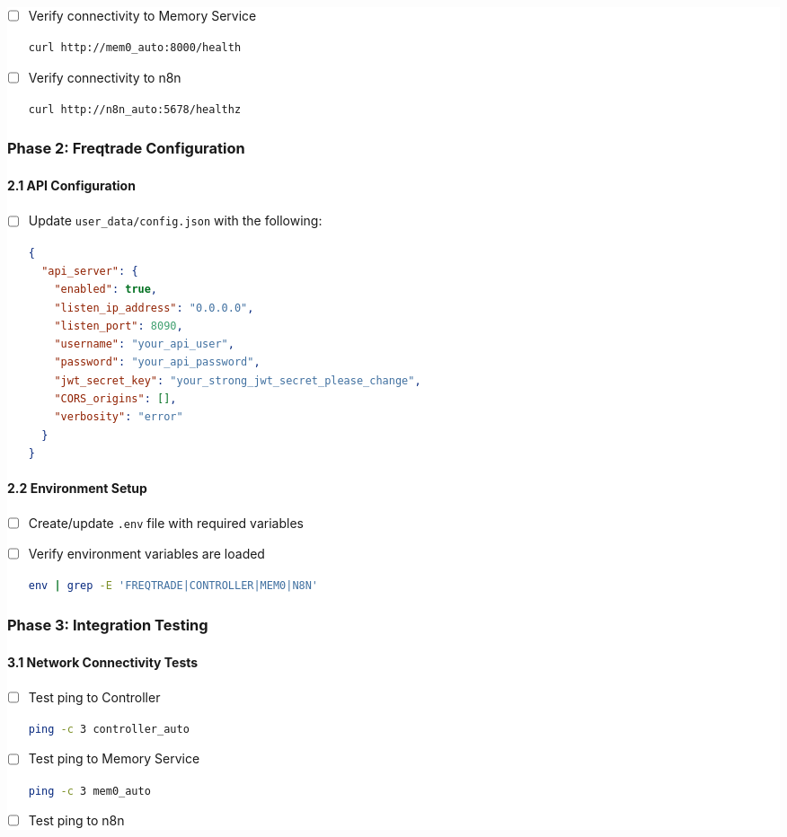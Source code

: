 - [ ] Verify connectivity to Memory Service

  ```bash
  curl http://mem0_auto:8000/health
  ```

- [ ] Verify connectivity to n8n

  ```bash
  curl http://n8n_auto:5678/healthz
  ```

### Phase 2: Freqtrade Configuration

#### 2.1 API Configuration

- [ ] Update `user_data/config.json` with the following:

  ```json
  {
    "api_server": {
      "enabled": true,
      "listen_ip_address": "0.0.0.0",
      "listen_port": 8090,
      "username": "your_api_user",
      "password": "your_api_password",
      "jwt_secret_key": "your_strong_jwt_secret_please_change",
      "CORS_origins": [],
      "verbosity": "error"
    }
  }
  ```

#### 2.2 Environment Setup

- [ ] Create/update `.env` file with required variables
- [ ] Verify environment variables are loaded

  ```bash
  env | grep -E 'FREQTRADE|CONTROLLER|MEM0|N8N'
  ```

### Phase 3: Integration Testing

#### 3.1 Network Connectivity Tests

- [ ] Test ping to Controller

  ```bash
  ping -c 3 controller_auto
  ```

- [ ] Test ping to Memory Service

  ```bash
  ping -c 3 mem0_auto
  ```

- [ ] Test ping to n8n
